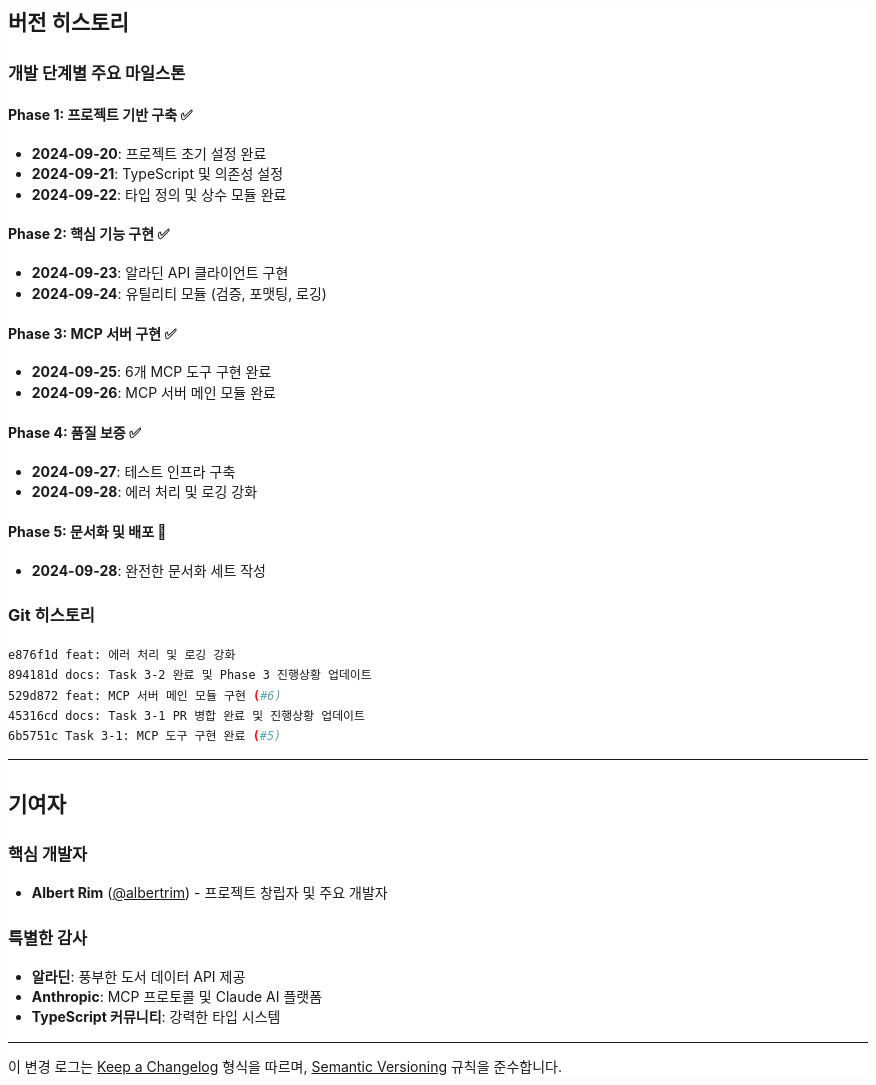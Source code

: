 
## 버전 히스토리

### 개발 단계별 주요 마일스톤

#### Phase 1: 프로젝트 기반 구축 ✅
- **2024-09-20**: 프로젝트 초기 설정 완료
- **2024-09-21**: TypeScript 및 의존성 설정
- **2024-09-22**: 타입 정의 및 상수 모듈 완료

#### Phase 2: 핵심 기능 구현 ✅
- **2024-09-23**: 알라딘 API 클라이언트 구현
- **2024-09-24**: 유틸리티 모듈 (검증, 포맷팅, 로깅)

#### Phase 3: MCP 서버 구현 ✅
- **2024-09-25**: 6개 MCP 도구 구현 완료
- **2024-09-26**: MCP 서버 메인 모듈 완료

#### Phase 4: 품질 보증 ✅
- **2024-09-27**: 테스트 인프라 구축
- **2024-09-28**: 에러 처리 및 로깅 강화

#### Phase 5: 문서화 및 배포 🔄
- **2024-09-28**: 완전한 문서화 세트 작성

### Git 히스토리

```bash
e876f1d feat: 에러 처리 및 로깅 강화
894181d docs: Task 3-2 완료 및 Phase 3 진행상황 업데이트
529d872 feat: MCP 서버 메인 모듈 구현 (#6)
45316cd docs: Task 3-1 PR 병합 완료 및 진행상황 업데이트
6b5751c Task 3-1: MCP 도구 구현 완료 (#5)
```

---

## 기여자

### 핵심 개발자
- **Albert Rim** ([@albertrim](https://github.com/albertrim)) - 프로젝트 창립자 및 주요 개발자

### 특별한 감사
- **알라딘**: 풍부한 도서 데이터 API 제공
- **Anthropic**: MCP 프로토콜 및 Claude AI 플랫폼
- **TypeScript 커뮤니티**: 강력한 타입 시스템

---

이 변경 로그는 [Keep a Changelog](https://keepachangelog.com/en/1.0.0/) 형식을 따르며, [Semantic Versioning](https://semver.org/spec/v2.0.0.html) 규칙을 준수합니다.